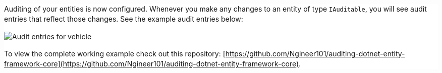 Auditing of your entities is now configured. Whenever you make any changes to an entity of type `IAuditable`, you will see audit entries that reflect those changes. See the example audit entries below:

![Audit entries for vehicle](/static/images/post7/audit-entries.PNG)

To view the complete working example check out this repository: [https://github.com/Ngineer101/auditing-dotnet-entity-framework-core](https://github.com/Ngineer101/auditing-dotnet-entity-framework-core).
